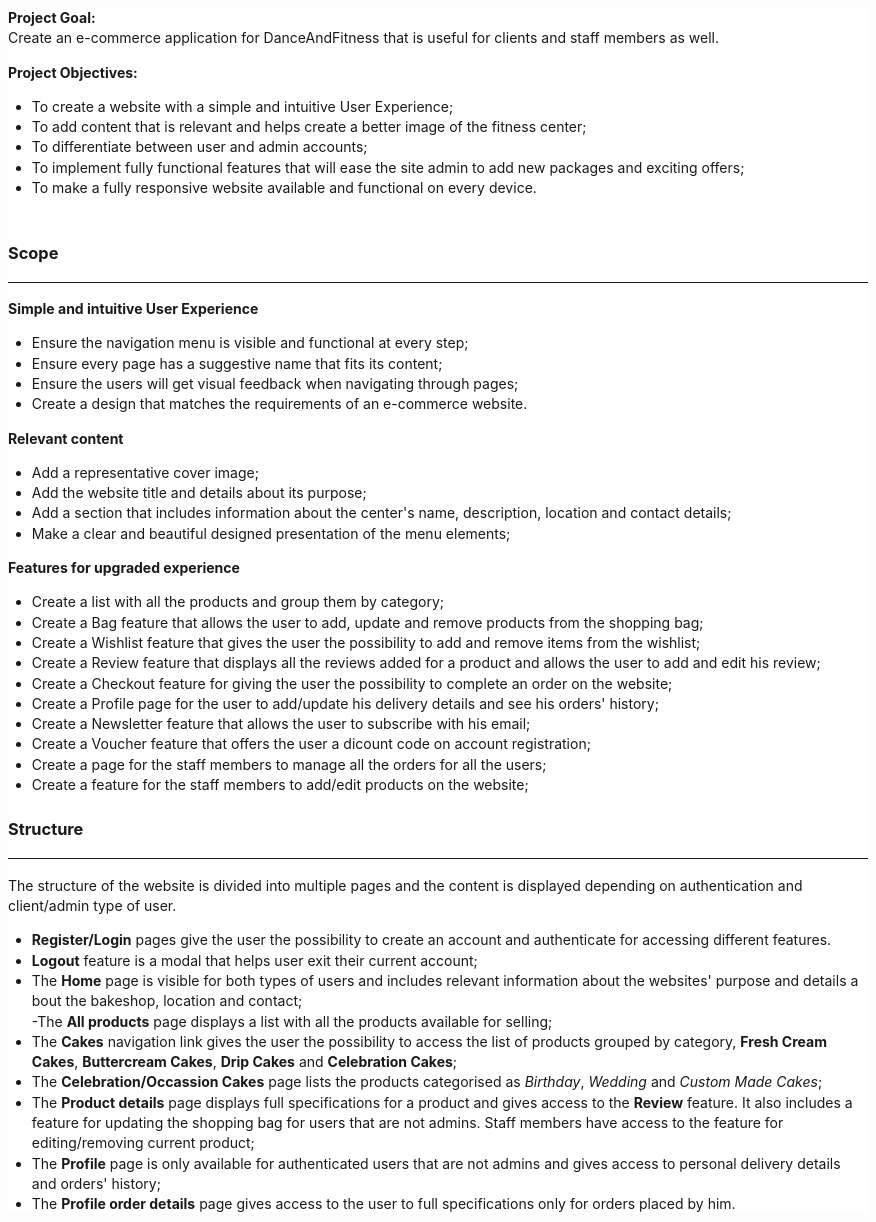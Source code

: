 
**Project Goal:**<br>
Create an e-commerce application for DanceAndFitness that is useful for clients and staff members as well.

**Project Objectives:**<br> 
* To create a website with a simple and intuitive User Experience;
* To add content that is relevant and helps create a better image of the fitness center;
* To differentiate between user and admin accounts;
* To implement fully functional features that will ease the site admin to add new packages and exciting offers;
* To make a fully responsive website available and functional on every device.<br><br>

### Scope <hr>
**Simple and intuitive User Experience**<br>
* Ensure the navigation menu is visible and functional at every step;
* Ensure every page has a suggestive name that fits its content;
* Ensure the users will get visual feedback when navigating through pages;
* Create a design that matches the requirements of an e-commerce website.

**Relevant content**<br>
* Add a representative cover image;
* Add the website title and details about its purpose;
* Add a section that includes information about the center's name, description, location and contact details;
* Make a clear and beautiful designed presentation of the menu elements;

**Features for upgraded experience**<br>
* Create a list with all the products and group them by category;
* Create a Bag feature that allows the user to add, update and remove products from the shopping bag;
* Create a Wishlist feature that gives the user the possibility to add and remove items from the wishlist;
* Create a Review feature that displays all the reviews added for a product and allows the user to add and edit his review;
* Create a Checkout feature for giving the user the possibility to complete an order on the website;
* Create a Profile page for the user to add/update his delivery details and see his orders' history;
* Create a Newsletter feature that allows the user to subscribe with his email;
* Create a Voucher feature that offers the user a dicount code on account registration;
* Create a page for the staff members to manage all the orders for all the users;
* Create a feature for the staff members to add/edit products on the website;

### Structure<hr>
The structure of the website is divided into multiple pages and the content is displayed depending on authentication and client/admin type of user. <br>
- **Register/Login** pages give the user the possibility to create an account and authenticate for accessing different features.<br>
- **Logout** feature is a modal that helps user exit their current account;<br>
- The **Home** page is visible for both types of users and includes relevant information about the websites' purpose and details a bout the bakeshop, location and contact;<br>
-The **All products** page displays a list with all the products available for selling;<br>
- The **Cakes** navigation link gives the user the possibility to access the list of products grouped by category, <b>Fresh Cream Cakes</b>, <b>Buttercream Cakes</b>, <b>Drip Cakes</b> and <b>Celebration Cakes</b>;<br>
- The **Celebration/Occassion Cakes** page lists the products categorised as <em>Birthday</em>, <em>Wedding</em> and <em>Custom Made Cakes</em>;
- The **Product details** page displays full specifications for a product and gives access to the <b>Review</b> feature. It also includes a feature for updating the shopping bag for users that are not admins. Staff members have access to the feature for editing/removing current product;<br>
- The **Profile** page is only available for authenticated users that are not admins and gives access to personal delivery details and orders' history;<br>
- The **Profile order details** page gives access to the user to full specifications only for orders placed by him.<br>